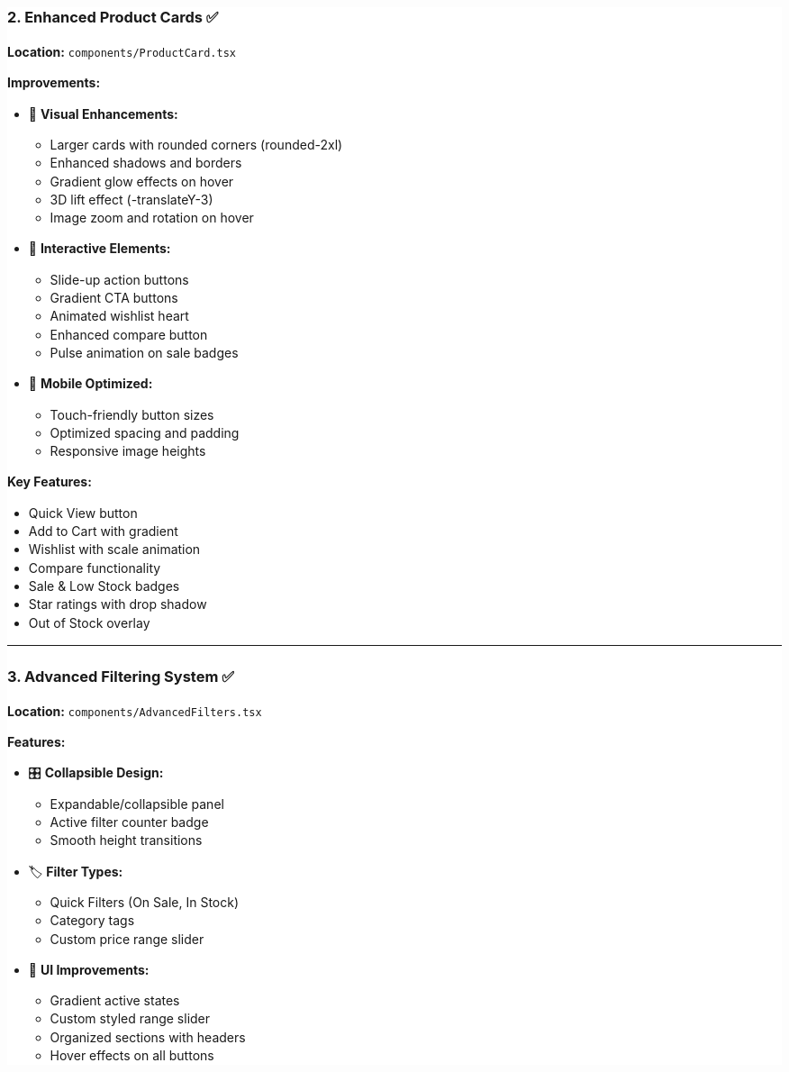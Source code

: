 ### 2. Enhanced Product Cards ✅

**Location:** `components/ProductCard.tsx`

**Improvements:**

- 🎨 **Visual Enhancements:**
  - Larger cards with rounded corners (rounded-2xl)
  - Enhanced shadows and borders
  - Gradient glow effects on hover
  - 3D lift effect (-translateY-3)
  - Image zoom and rotation on hover

- 🔘 **Interactive Elements:**
  - Slide-up action buttons
  - Gradient CTA buttons
  - Animated wishlist heart
  - Enhanced compare button
  - Pulse animation on sale badges

- 📱 **Mobile Optimized:**
  - Touch-friendly button sizes
  - Optimized spacing and padding
  - Responsive image heights

**Key Features:**

- Quick View button
- Add to Cart with gradient
- Wishlist with scale animation
- Compare functionality
- Sale & Low Stock badges
- Star ratings with drop shadow
- Out of Stock overlay

---

### 3. Advanced Filtering System ✅

**Location:** `components/AdvancedFilters.tsx`

**Features:**

- 🎛️ **Collapsible Design:**
  - Expandable/collapsible panel
  - Active filter counter badge
  - Smooth height transitions

- 🏷️ **Filter Types:**
  - Quick Filters (On Sale, In Stock)
  - Category tags
  - Custom price range slider

- 🎨 **UI Improvements:**
  - Gradient active states
  - Custom styled range slider
  - Organized sections with headers
  - Hover effects on all buttons
